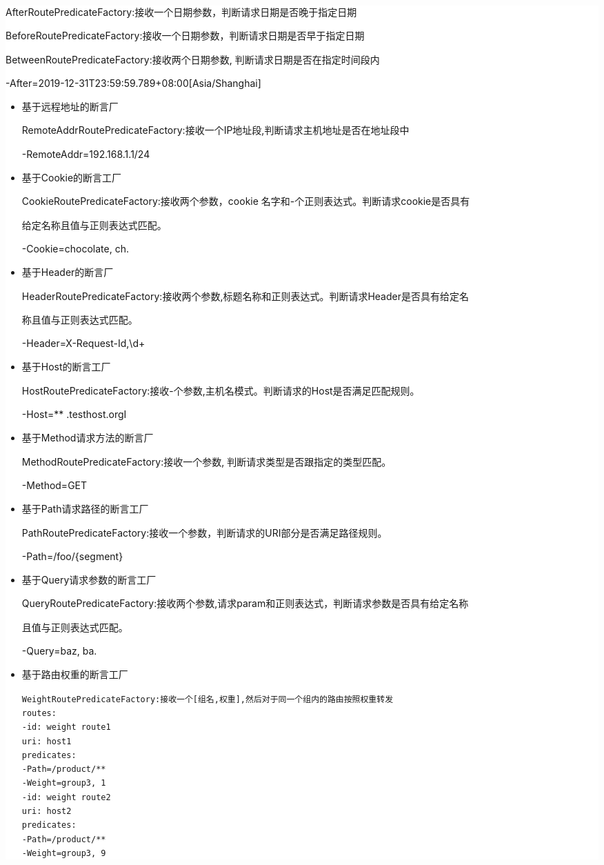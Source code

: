   AfterRoutePredicateFactory:接收一个日期参数，判断请求日期是否晚于指定日期
  
  BeforeRoutePredicateFactory:接收一个日期参数，判断请求日期是否早于指定日期
  
  BetweenRoutePredicateFactory:接收两个日期参数, 判断请求日期是否在指定时间段内
  
  -After=2019-12-31T23:59:59.789+08:00[Asia/Shanghai]

- 基于远程地址的断言厂
  
  RemoteAddrRoutePredicateFactory:接收一个IP地址段,判断请求主机地址是否在地址段中
  
  -RemoteAddr=192.168.1.1/24

- 基于Cookie的断言工厂
  
  CookieRoutePredicateFactory:接收两个参数，cookie 名字和-个正则表达式。判断请求cookie是否具有
  
  给定名称且值与正则表达式匹配。
  
  -Cookie=chocolate, ch.

- 基于Header的断言厂
  
  HeaderRoutePredicateFactory:接收两个参数,标题名称和正则表达式。判断请求Header是否具有给定名
  
  称且值与正则表达式匹配。
  
  -Header=X-Request-Id,\d+

- 基于Host的断言工厂
  
  HostRoutePredicateFactory:接收-个参数,主机名模式。判断请求的Host是否满足匹配规则。
  
  -Host=** .testhost.orgI

- 基于Method请求方法的断言厂
  
  MethodRoutePredicateFactory:接收一个参数, 判断请求类型是否跟指定的类型匹配。
  
  -Method=GET

- 基于Path请求路径的断言工厂
  
  PathRoutePredicateFactory:接收一个参数，判断请求的URI部分是否满足路径规则。
  
  -Path=/foo/{segment}

- 基于Query请求参数的断言工厂
  
  QueryRoutePredicateFactory:接收两个参数,请求param和正则表达式，判断请求参数是否具有给定名称
  
  且值与正则表达式匹配。
  
  -Query=baz, ba.

- 基于路由权重的断言工厂
  
  ```
  WeightRoutePredicateFactory:接收一个[组名,权重],然后对于同一个组内的路由按照权重转发
  routes:
  -id: weight route1
  uri: host1
  predicates:
  -Path=/product/**
  -Weight=group3, 1
  -id: weight route2
  uri: host2
  predicates:
  -Path=/product/**
  -Weight=group3, 9
  ```
  